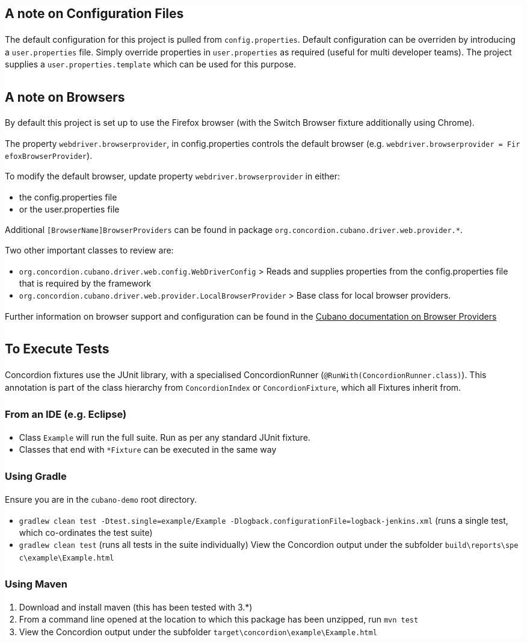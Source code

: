 ## A note on Configuration Files
The default configuration for this project is pulled from `config.properties`.  Default configuration can be overriden by introducing a `user.properties` file.  Simply override properties in `user.properties` as required (useful for multi developer teams).  The project supplies a `user.properties.template` which can be used for this purpose.

## A note on Browsers
By default this project is set up to use the Firefox browser (with the Switch Browser fixture additionally using Chrome).

The property `webdriver.browserprovider`, in config.properties controls the default browser (e.g. `webdriver.browserprovider = FirefoxBrowserProvider`).

To modify the default browser, update property `webdriver.browserprovider` in either:
* the config.properties file
* or the user.properties file

Additional `[BrowserName]BrowserProviders` can be found in package `org.concordion.cubano.driver.web.provider.*`. 

Two other important classes to review are:
* `org.concordion.cubano.driver.web.config.WebDriverConfig` > Reads and supplies properties from the config.properties file that is required by the framework
* `org.concordion.cubano.driver.web.provider.LocalBrowserProvider` > Base class for local browser providers.

Further information on browser support and configuration can be found in the [Cubano documentation on Browser Providers](https://concordion.org/cubano/browser/providers)

## To Execute Tests
Concordion fixtures use the JUnit library, with a specialised ConcordionRunner (`@RunWith(ConcordionRunner.class)`).  This annotation is part of the class hierarchy from `ConcordionIndex` or `ConcordionFixture`, which all Fixtures inherit from.

### From an IDE (e.g. Eclipse)
* Class `Example` will run the full suite.  Run as per any standard JUnit fixture.
* Classes that end with `*Fixture` can be executed in the same way

### Using Gradle 
Ensure you are in the `cubano-demo` root directory.
* `gradlew clean test -Dtest.single=example/Example -Dlogback.configurationFile=logback-jenkins.xml` (runs a single test, which co-ordinates the test suite)
* `gradlew clean test` (runs all tests in the suite individually)
View the Concordion output under the subfolder `build\reports\spec\example\Example.html`

### Using Maven
1. Download and install maven (this has been tested with 3.*)
1. From a command line opened at the location to which this package has been unzipped, run `mvn test`
1. View the Concordion output under the subfolder `target\concordion\example\Example.html`
